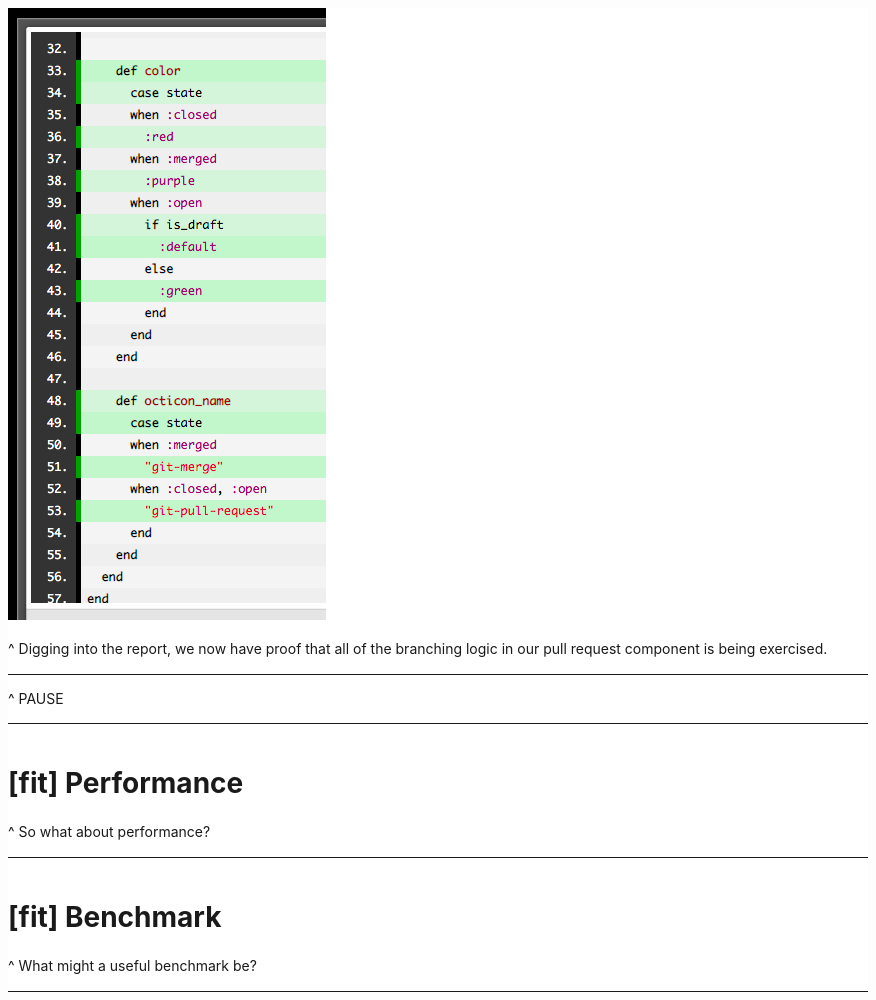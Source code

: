 ![fit](img/pull-request-component-coverage.png)

^ Digging into the report, we now have proof that all of the branching logic in our pull request component is being exercised.

---

^ PAUSE

---

# [fit] Performance

^ So what about performance?

---

# [fit] Benchmark

^ What might a useful benchmark be?

---